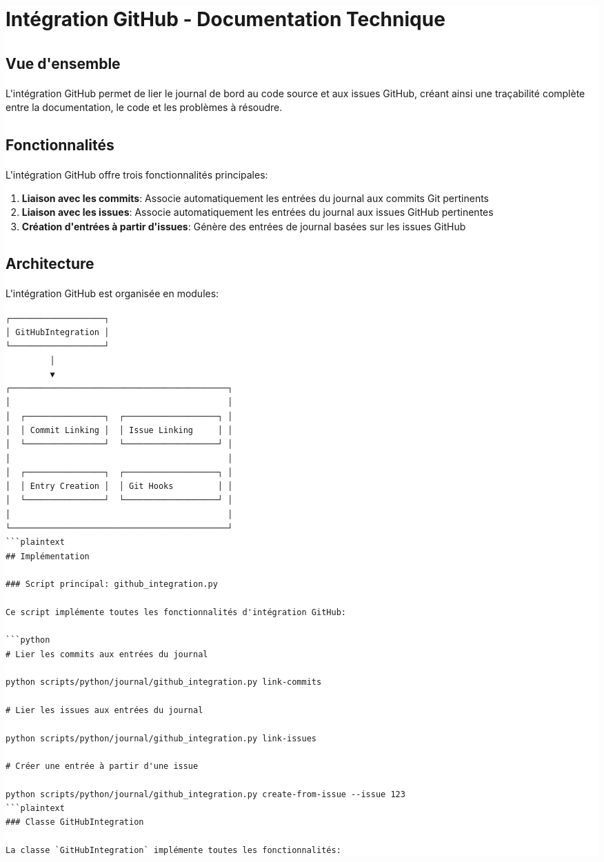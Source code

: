 # Intégration GitHub - Documentation Technique

## Vue d'ensemble

L'intégration GitHub permet de lier le journal de bord au code source et aux issues GitHub, créant ainsi une traçabilité complète entre la documentation, le code et les problèmes à résoudre.

## Fonctionnalités

L'intégration GitHub offre trois fonctionnalités principales:

1. **Liaison avec les commits**: Associe automatiquement les entrées du journal aux commits Git pertinents
2. **Liaison avec les issues**: Associe automatiquement les entrées du journal aux issues GitHub pertinentes
3. **Création d'entrées à partir d'issues**: Génère des entrées de journal basées sur les issues GitHub

## Architecture

L'intégration GitHub est organisée en modules:

```plaintext
┌───────────────────┐
│ GitHubIntegration │
└───────────────────┘
         │
         ▼
┌────────────────────────────────────────────┐
│                                            │
│  ┌────────────────┐  ┌───────────────────┐ │
│  │ Commit Linking │  │ Issue Linking     │ │
│  └────────────────┘  └───────────────────┘ │
│                                            │
│  ┌────────────────┐  ┌───────────────────┐ │
│  │ Entry Creation │  │ Git Hooks         │ │
│  └────────────────┘  └───────────────────┘ │
│                                            │
└────────────────────────────────────────────┘
```plaintext
## Implémentation

### Script principal: github_integration.py

Ce script implémente toutes les fonctionnalités d'intégration GitHub:

```python
# Lier les commits aux entrées du journal

python scripts/python/journal/github_integration.py link-commits

# Lier les issues aux entrées du journal

python scripts/python/journal/github_integration.py link-issues

# Créer une entrée à partir d'une issue

python scripts/python/journal/github_integration.py create-from-issue --issue 123
```plaintext
### Classe GitHubIntegration

La classe `GitHubIntegration` implémente toutes les fonctionnalités:

```